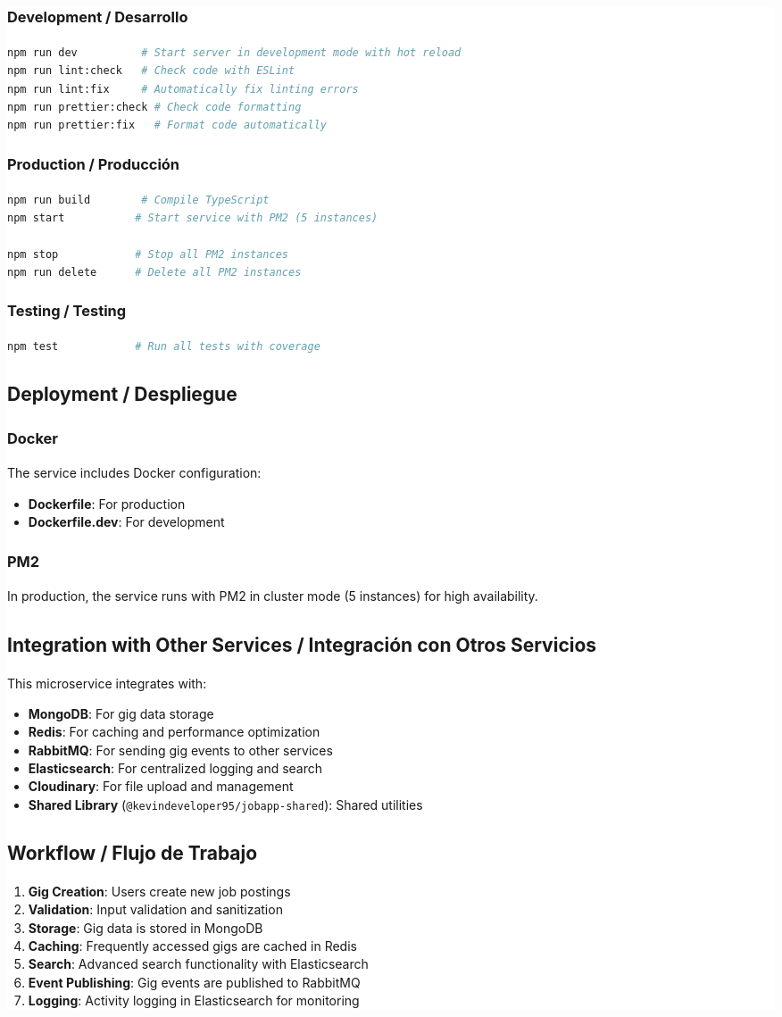 ### Development / Desarrollo
```bash
npm run dev          # Start server in development mode with hot reload
npm run lint:check   # Check code with ESLint
npm run lint:fix     # Automatically fix linting errors
npm run prettier:check # Check code formatting
npm run prettier:fix   # Format code automatically
```

### Production / Producción
```bash
npm run build        # Compile TypeScript
npm start           # Start service with PM2 (5 instances)

npm stop            # Stop all PM2 instances
npm run delete      # Delete all PM2 instances
```

### Testing / Testing
```bash
npm test            # Run all tests with coverage
```

## Deployment / Despliegue

### Docker
The service includes Docker configuration:

- **Dockerfile**: For production
- **Dockerfile.dev**: For development

### PM2
In production, the service runs with PM2 in cluster mode (5 instances) for high availability.

## Integration with Other Services / Integración con Otros Servicios

This microservice integrates with:

- **MongoDB**: For gig data storage
- **Redis**: For caching and performance optimization
- **RabbitMQ**: For sending gig events to other services
- **Elasticsearch**: For centralized logging and search
- **Cloudinary**: For file upload and management
- **Shared Library** (`@kevindeveloper95/jobapp-shared`): Shared utilities

## Workflow / Flujo de Trabajo

1. **Gig Creation**: Users create new job postings
2. **Validation**: Input validation and sanitization
3. **Storage**: Gig data is stored in MongoDB
4. **Caching**: Frequently accessed gigs are cached in Redis
5. **Search**: Advanced search functionality with Elasticsearch
6. **Event Publishing**: Gig events are published to RabbitMQ
7. **Logging**: Activity logging in Elasticsearch for monitoring
